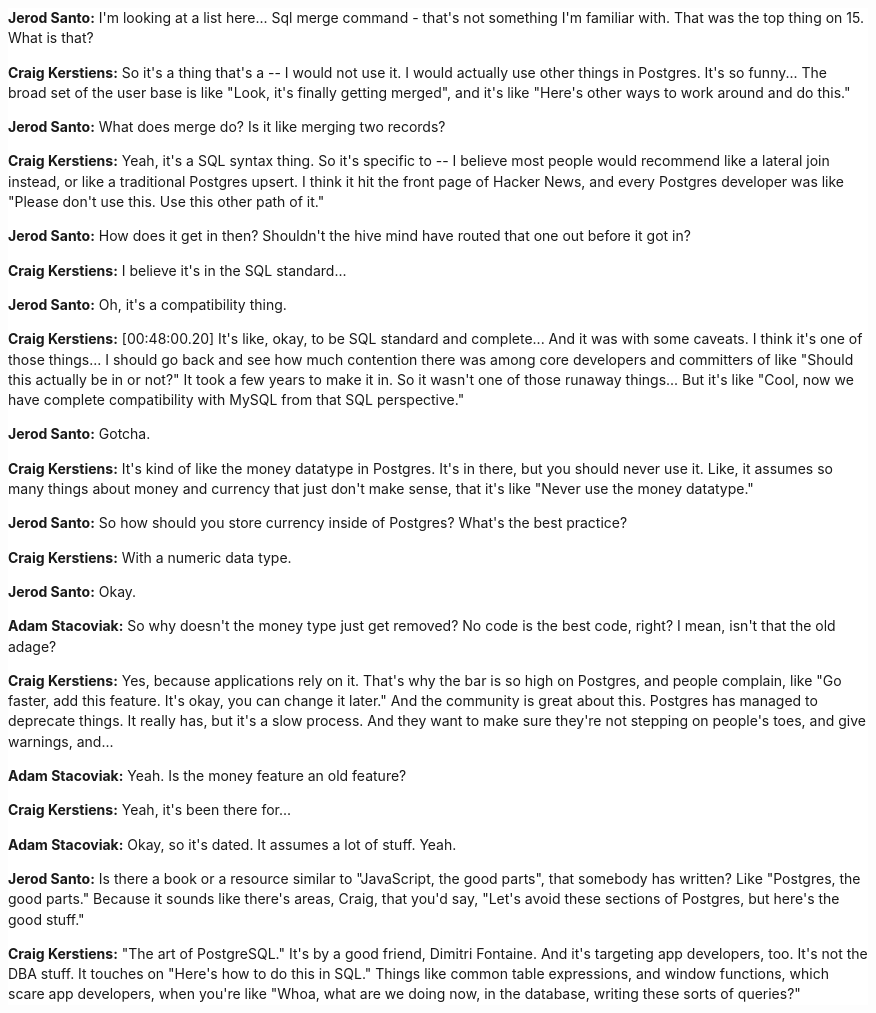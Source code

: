 **Jerod Santo:** I'm looking at a list here... Sql merge command - that's not something I'm familiar with. That was the top thing on 15. What is that?

**Craig Kerstiens:** So it's a thing that's a -- I would not use it. I would actually use other things in Postgres. It's so funny... The broad set of the user base is like "Look, it's finally getting merged", and it's like "Here's other ways to work around and do this."

**Jerod Santo:** What does merge do? Is it like merging two records?

**Craig Kerstiens:** Yeah, it's a SQL syntax thing. So it's specific to -- I believe most people would recommend like a lateral join instead, or like a traditional Postgres upsert. I think it hit the front page of Hacker News, and every Postgres developer was like "Please don't use this. Use this other path of it."

**Jerod Santo:** How does it get in then? Shouldn't the hive mind have routed that one out before it got in?

**Craig Kerstiens:** I believe it's in the SQL standard...

**Jerod Santo:** Oh, it's a compatibility thing.

**Craig Kerstiens:** \[00:48:00.20\] It's like, okay, to be SQL standard and complete... And it was with some caveats. I think it's one of those things... I should go back and see how much contention there was among core developers and committers of like "Should this actually be in or not?" It took a few years to make it in. So it wasn't one of those runaway things... But it's like "Cool, now we have complete compatibility with MySQL from that SQL perspective."

**Jerod Santo:** Gotcha.

**Craig Kerstiens:** It's kind of like the money datatype in Postgres. It's in there, but you should never use it. Like, it assumes so many things about money and currency that just don't make sense, that it's like "Never use the money datatype."

**Jerod Santo:** So how should you store currency inside of Postgres? What's the best practice?

**Craig Kerstiens:** With a numeric data type.

**Jerod Santo:** Okay.

**Adam Stacoviak:** So why doesn't the money type just get removed? No code is the best code, right? I mean, isn't that the old adage?

**Craig Kerstiens:** Yes, because applications rely on it. That's why the bar is so high on Postgres, and people complain, like "Go faster, add this feature. It's okay, you can change it later." And the community is great about this. Postgres has managed to deprecate things. It really has, but it's a slow process. And they want to make sure they're not stepping on people's toes, and give warnings, and...

**Adam Stacoviak:** Yeah. Is the money feature an old feature?

**Craig Kerstiens:** Yeah, it's been there for...

**Adam Stacoviak:** Okay, so it's dated. It assumes a lot of stuff. Yeah.

**Jerod Santo:** Is there a book or a resource similar to "JavaScript, the good parts", that somebody has written? Like "Postgres, the good parts." Because it sounds like there's areas, Craig, that you'd say, "Let's avoid these sections of Postgres, but here's the good stuff."

**Craig Kerstiens:** "The art of PostgreSQL." It's by a good friend, Dimitri Fontaine. And it's targeting app developers, too. It's not the DBA stuff. It touches on "Here's how to do this in SQL." Things like common table expressions, and window functions, which scare app developers, when you're like "Whoa, what are we doing now, in the database, writing these sorts of queries?"
